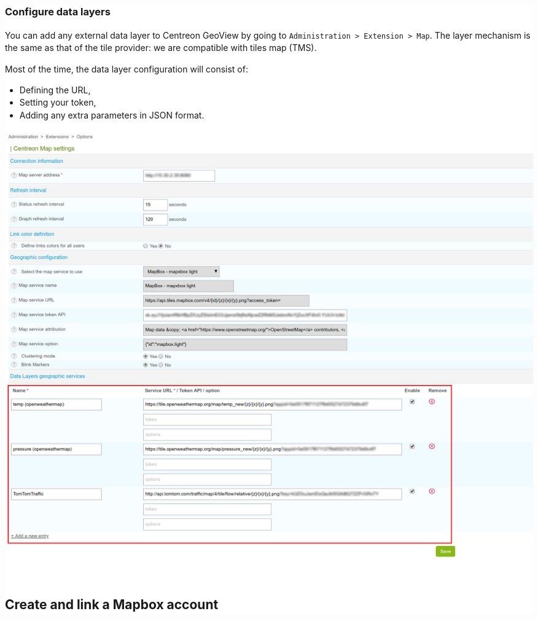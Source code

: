 ### Configure data layers

You can add any external data layer to Centreon GeoView by going to
`Administration > Extension > Map`. The layer mechanism is the same as that of the
tile provider: we are compatible with tiles map (TMS).

Most of the time, the data layer configuration will consist of:

- Defining the URL,
- Setting your token,
- Adding any extra parameters in JSON format.

![image](../assets/graph-views/geo_datalayers_conf_form.png)

## Create and link a Mapbox account
